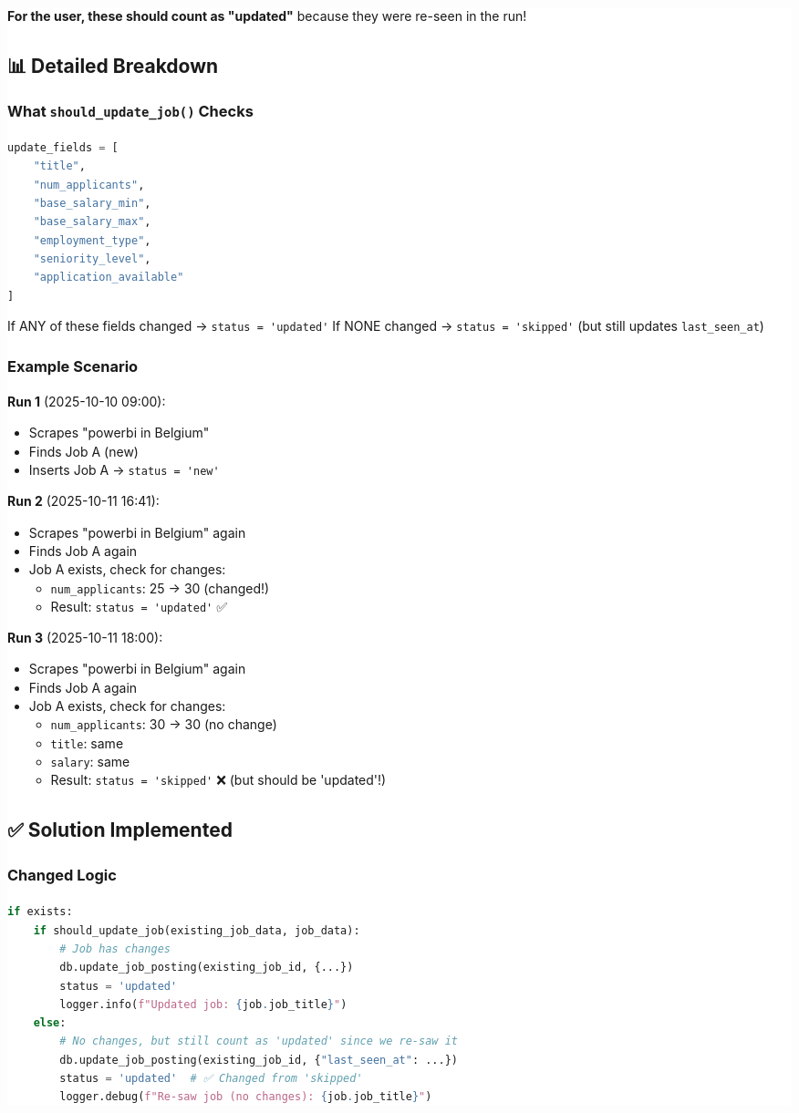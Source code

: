 **For the user, these should count as "updated"** because they were re-seen in the run!

## 📊 Detailed Breakdown

### What `should_update_job()` Checks

```python
update_fields = [
    "title",
    "num_applicants",
    "base_salary_min",
    "base_salary_max",
    "employment_type",
    "seniority_level",
    "application_available"
]
```

If ANY of these fields changed → `status = 'updated'`
If NONE changed → `status = 'skipped'` (but still updates `last_seen_at`)

### Example Scenario

**Run 1** (2025-10-10 09:00):
- Scrapes "powerbi in Belgium"
- Finds Job A (new)
- Inserts Job A → `status = 'new'`

**Run 2** (2025-10-11 16:41):
- Scrapes "powerbi in Belgium" again
- Finds Job A again
- Job A exists, check for changes:
  - `num_applicants`: 25 → 30 (changed!)
  - Result: `status = 'updated'` ✅

**Run 3** (2025-10-11 18:00):
- Scrapes "powerbi in Belgium" again
- Finds Job A again
- Job A exists, check for changes:
  - `num_applicants`: 30 → 30 (no change)
  - `title`: same
  - `salary`: same
  - Result: `status = 'skipped'` ❌ (but should be 'updated'!)

## ✅ Solution Implemented

### Changed Logic

```python
if exists:
    if should_update_job(existing_job_data, job_data):
        # Job has changes
        db.update_job_posting(existing_job_id, {...})
        status = 'updated'
        logger.info(f"Updated job: {job.job_title}")
    else:
        # No changes, but still count as 'updated' since we re-saw it
        db.update_job_posting(existing_job_id, {"last_seen_at": ...})
        status = 'updated'  # ✅ Changed from 'skipped'
        logger.debug(f"Re-saw job (no changes): {job.job_title}")
```

